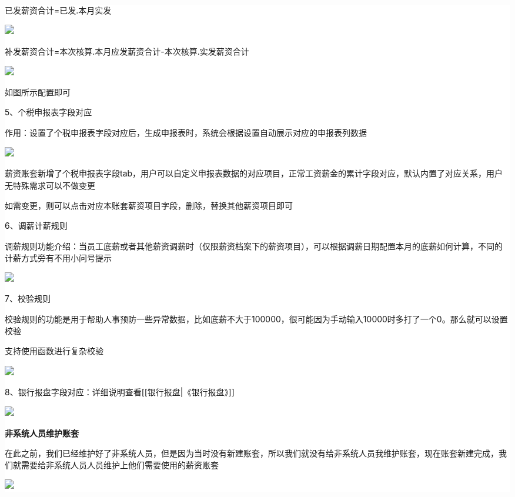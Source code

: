已发薪资合计=已发.本月实发

![](https://myhelpdoc.oss-cn-heyuan.aliyuncs.com/mdimages/ab2cf0580471c90a7ae8d8d0d3a1bd49.jpg)

补发薪资合计=本次核算.本月应发薪资合计-本次核算.实发薪资合计

![](https://myhelpdoc.oss-cn-heyuan.aliyuncs.com/mdimages/823b7f2b0134c51c625b7219c184ee28.jpg)

如图所示配置即可

5、个税申报表字段对应

作用：设置了个税申报表字段对应后，生成申报表时，系统会根据设置自动展示对应的申报表列数据

![](https://myhelpdoc.oss-cn-heyuan.aliyuncs.com/mdimages/6b0f6cfc9ed876a6b6a46b5744383f5b.jpg)

薪资账套新增了个税申报表字段tab，用户可以自定义申报表数据的对应项目，正常工资薪金的累计字段对应，默认内置了对应关系，用户无特殊需求可以不做变更

如需变更，则可以点击对应本账套薪资项目字段，删除，替换其他薪资项目即可

6、调薪计薪规则

调薪规则功能介绍：当员工底薪或者其他薪资调薪时（仅限薪资档案下的薪资项目），可以根据调薪日期配置本月的底薪如何计算，不同的计薪方式旁有不用小问号提示

![](https://myhelpdoc.oss-cn-heyuan.aliyuncs.com/mdimages/bdf815267d8855c1e49006c24adde621.jpg)

7、校验规则

校验规则的功能是用于帮助人事预防一些异常数据，比如底薪不大于100000，很可能因为手动输入10000时多打了一个0。那么就可以设置校验

支持使用函数进行复杂校验

![](https://myhelpdoc.oss-cn-heyuan.aliyuncs.com/mdimages/fc148f4b450695522f0ef511d43d2363.jpg)

8、银行报盘字段对应：详细说明查看[[银行报盘|《银行报盘》]]

![](https://myhelpdoc.oss-cn-heyuan.aliyuncs.com/mdimages/31f39f48dd36c617839ec8ca30b6503d.jpg)

**非系统人员维护账套**

在此之前，我们已经维护好了非系统人员，但是因为当时没有新建账套，所以我们就没有给非系统人员我维护账套，现在账套新建完成，我们就需要给非系统人员人员维护上他们需要使用的薪资账套

![](https://myhelpdoc.oss-cn-heyuan.aliyuncs.com/mdimages/06412d490ff3ccd7f4cd0aece36c88f7.jpg)

